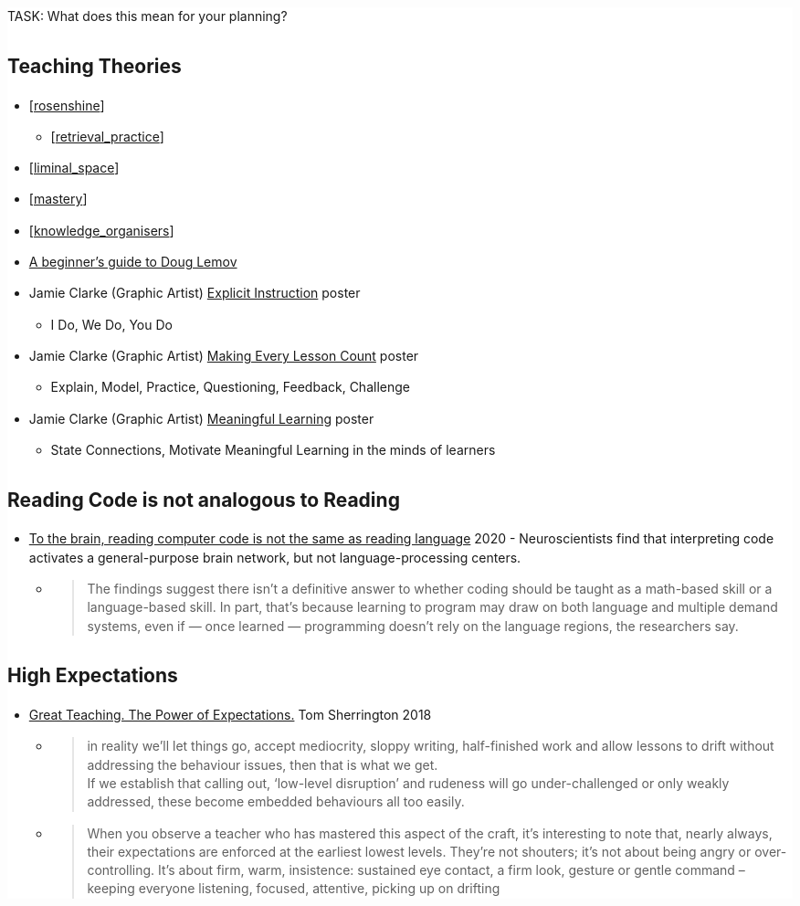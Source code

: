 TASK: What does this mean for your planning?


Teaching Theories
-----------------

* [[rosenshine]]
    * [[retrieval_practice]]
* [[liminal_space]]
* [[mastery]]
* [[knowledge_organisers]]

* [A beginner’s guide to Doug Lemov](https://edcentral.uk/edblog/beginner-guides/a-beginners-guide-to-professor-doug-lemov-1)
* Jamie Clarke (Graphic Artist) [Explicit Instruction](https://www.jamieleeclark.com/graphics) poster
    * I Do, We Do, You Do
* Jamie Clarke (Graphic Artist) [Making Every Lesson Count](https://www.jamieleeclark.com/graphics) poster
    * Explain, Model, Practice, Questioning, Feedback, Challenge
* Jamie Clarke (Graphic Artist) [Meaningful Learning](https://www.jamieleeclark.com/graphics) poster
    * State Connections, Motivate Meaningful Learning in the minds of learners


 



Reading Code is not analogous to Reading
----------------------------------------

* [To the brain, reading computer code is not the same as reading language](https://news.mit.edu/2020/brain-reading-computer-code-1215) 2020 - Neuroscientists find that interpreting code activates a general-purpose brain network, but not language-processing centers.
    * > The findings suggest there isn’t a definitive answer to whether coding should be taught as a math-based skill or a language-based skill. In part, that’s because learning to program may draw on both language and multiple demand systems, even if — once learned — programming doesn’t rely on the language regions, the researchers say.




High Expectations
-----------------

* [Great Teaching.  The Power of Expectations.](https://teacherhead.com/2018/09/02/great-teaching-the-power-of-expectations/) Tom Sherrington 2018
    * > in reality we’ll let things go, accept mediocrity, sloppy writing, half-finished work and allow lessons to drift without addressing the behaviour issues, then that is what we get.  
      > If we establish that calling out, ‘low-level disruption’ and rudeness will go under-challenged or only weakly addressed, these become embedded behaviours all too easily.
    * > When you observe a teacher who has mastered this aspect of the craft, it’s interesting to note that, nearly always, their expectations are enforced at the earliest lowest levels. 
      > They’re not shouters; it’s not about being angry or over-controlling.  It’s about firm, warm, insistence:  sustained eye contact, a firm look, gesture or gentle command – keeping everyone listening, focused, attentive, picking up on drifting


[//begin]: # "Autogenerated link references for markdown compatibility"
[how_we_learn]: how_we_learn.md "how_we_learn"
[learningTheories]: learningTheories.md "Learning Theories"
[CCF]: national_documentation/CCF.md "Core Content Framework"
[old_theories]: old_theories.md "old_theories"
[dual_coding]: dual_coding.md "dual_coding"
[cognitive_load]: cognitive_load.md "cognitive_load"
[parsons_problems]: parsons_problems.md "parsons_problems"
[conversational_programming]: conversational_programming.md "conversational_programming"
[rosenshine]: rosenshine.md "rosenshine"
[retrieval_practice]: retrieval_practice.md "Retrieval Practice"
[liminal_space]: liminal_space.md "liminal_space"
[mastery]: mastery.md "Mastery"
[knowledge_organisers]: knowledge_organisers.md "knowledge_organisers"
[//end]: # "Autogenerated link references"